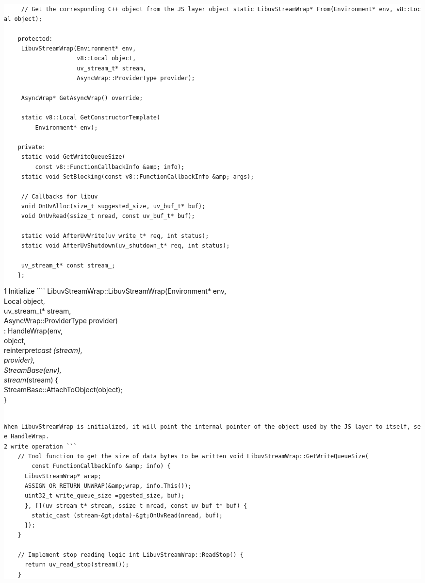 ```
     // Get the corresponding C++ object from the JS layer object static LibuvStreamWrap* From(Environment* env, v8::Local object);

    protected:
     LibuvStreamWrap(Environment* env,
                     v8::Local object,
                     uv_stream_t* stream,
                     AsyncWrap::ProviderType provider);

     AsyncWrap* GetAsyncWrap() override;

     static v8::Local GetConstructorTemplate(
         Environment* env);

    private:
     static void GetWriteQueueSize(
         const v8::FunctionCallbackInfo &amp; info);
     static void SetBlocking(const v8::FunctionCallbackInfo &amp; args);

     // Callbacks for libuv
     void OnUvAlloc(size_t suggested_size, uv_buf_t* buf);
     void OnUvRead(ssize_t nread, const uv_buf_t* buf);

     static void AfterUvWrite(uv_write_t* req, int status);
     static void AfterUvShutdown(uv_shutdown_t* req, int status);

     uv_stream_t* const stream_;
    };
```

1 Initialize ````
LibuvStreamWrap::LibuvStreamWrap(Environment* env,  
 Local object,  
 uv_stream_t* stream,  
 AsyncWrap::ProviderType provider)  
 : HandleWrap(env,  
 object,  
 reinterpret*cast (stream),  
 provider),  
 StreamBase(env),  
 stream*(stream) {  
 StreamBase::AttachToObject(object);  
 }

````

When LibuvStreamWrap is initialized, it will point the internal pointer of the object used by the JS layer to itself, see HandleWrap.
2 write operation ```
    // Tool function to get the size of data bytes to be written void LibuvStreamWrap::GetWriteQueueSize(
        const FunctionCallbackInfo &amp; info) {
      LibuvStreamWrap* wrap;
      ASSIGN_OR_RETURN_UNWRAP(&amp;wrap, info.This());
      uint32_t write_queue_size =ggested_size, buf);
      }, [](uv_stream_t* stream, ssize_t nread, const uv_buf_t* buf) {
        static_cast (stream-&gt;data)-&gt;OnUvRead(nread, buf);
      });
    }

    // Implement stop reading logic int LibuvStreamWrap::ReadStop() {
      return uv_read_stop(stream());
    }

````